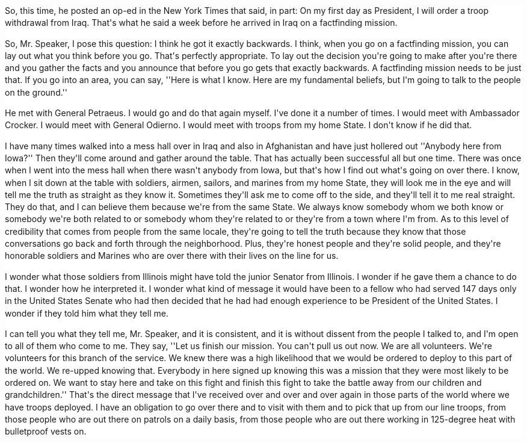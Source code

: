 So, this time, he posted an op-ed in the New York Times that said, in 
part: On my first day as President, I will order a troop withdrawal 
from Iraq. That's what he said a week before he arrived in Iraq on a 
factfinding mission.

So, Mr. Speaker, I pose this question: I think he got it exactly 
backwards. I think, when you go on a factfinding mission, you can lay 
out what you think before you go. That's perfectly appropriate. To lay 
out the decision you're going to make after you're there and you gather 
the facts and you announce that before you go gets that exactly 
backwards. A factfinding mission needs to be just that. If you go into 
an area, you can say, ''Here is what I know. Here are my fundamental 
beliefs, but I'm going to talk to the people on the ground.''

He met with General Petraeus. I would go and do that again myself. 
I've done it a number of times. I would meet with Ambassador Crocker. I 
would meet with General Odierno. I would meet with troops from my home 
State. I don't know if he did that.

I have many times walked into a mess hall over in Iraq and also in 
Afghanistan and have just hollered out ''Anybody here from Iowa?'' Then 
they'll come around and gather around the table. That has actually been 
successful all but one time. There was once when I went into the mess 
hall when there wasn't anybody from Iowa, but that's how I find out 
what's going on over there. I know, when I sit down at the table with 
soldiers, airmen, sailors, and marines from my home State, they will 
look me in the eye and will tell me the truth as straight as they know 
it. Sometimes they'll ask me to come off to the side, and they'll tell 
it to me real straight. They do that, and I can believe them because 
we're from the same State. We always know somebody whom we both know or 
somebody we're both related to or somebody whom they're related to or 
they're from a town where I'm from. As to this level of credibility 
that comes from people from the same locale, they're going to tell the 
truth because they know that those conversations go back and forth 
through the neighborhood. Plus, they're honest people and they're solid 
people, and they're honorable soldiers and Marines who are over there 
with their lives on the line for us.

I wonder what those soldiers from Illinois might have told the junior 
Senator from Illinois. I wonder if he gave them a chance to do that. I 
wonder how he interpreted it. I wonder what kind of message it would 
have been to a fellow who had served 147 days only in the United States 
Senate who had then decided that he had had enough experience to be 
President of the United States. I wonder if they told him what they 
tell me.


I can tell you what they tell me, Mr. Speaker, and it is consistent, 
and it is without dissent from the people I talked to, and I'm open to 
all of them who come to me. They say, ''Let us finish our mission. You 
can't pull us out now. We are all volunteers. We're volunteers for this 
branch of the service. We knew there was a high likelihood that we 
would be ordered to deploy to this part of the world. We re-upped 
knowing that. Everybody in here signed up knowing this was a mission 
that they were most likely to be ordered on. We want to stay here and 
take on this fight and finish this fight to take the battle away from 
our children and grandchildren.'' That's the direct message that I've 
received over and over and over again in those parts of the world where 
we have troops deployed. I have an obligation to go over there and to 
visit with them and to pick that up from our line troops, from those 
people who are out there on patrols on a daily basis, from those people 
who are out there working in 125-degree heat with bulletproof vests on.
